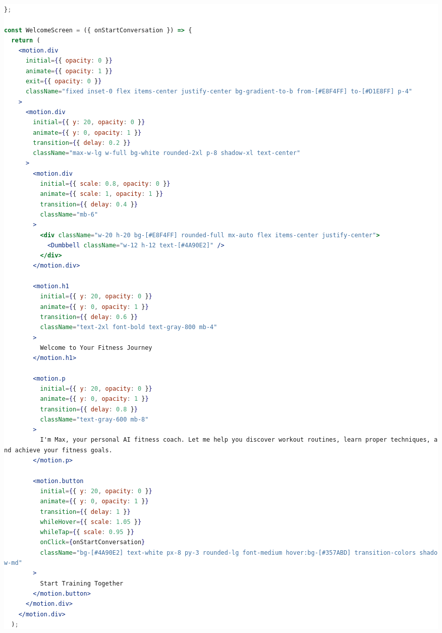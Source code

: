 ```jsx
};

const WelcomeScreen = ({ onStartConversation }) => {
  return (
    <motion.div
      initial={{ opacity: 0 }}
      animate={{ opacity: 1 }}
      exit={{ opacity: 0 }}
      className="fixed inset-0 flex items-center justify-center bg-gradient-to-b from-[#E8F4FF] to-[#D1E8FF] p-4"
    >
      <motion.div
        initial={{ y: 20, opacity: 0 }}
        animate={{ y: 0, opacity: 1 }}
        transition={{ delay: 0.2 }}
        className="max-w-lg w-full bg-white rounded-2xl p-8 shadow-xl text-center"
      >
        <motion.div
          initial={{ scale: 0.8, opacity: 0 }}
          animate={{ scale: 1, opacity: 1 }}
          transition={{ delay: 0.4 }}
          className="mb-6"
        >
          <div className="w-20 h-20 bg-[#E8F4FF] rounded-full mx-auto flex items-center justify-center">
            <Dumbbell className="w-12 h-12 text-[#4A90E2]" />
          </div>
        </motion.div>

        <motion.h1
          initial={{ y: 20, opacity: 0 }}
          animate={{ y: 0, opacity: 1 }}
          transition={{ delay: 0.6 }}
          className="text-2xl font-bold text-gray-800 mb-4"
        >
          Welcome to Your Fitness Journey
        </motion.h1>

        <motion.p
          initial={{ y: 20, opacity: 0 }}
          animate={{ y: 0, opacity: 1 }}
          transition={{ delay: 0.8 }}
          className="text-gray-600 mb-8"
        >
          I'm Max, your personal AI fitness coach. Let me help you discover workout routines, learn proper techniques, and achieve your fitness goals.
        </motion.p>

        <motion.button
          initial={{ y: 20, opacity: 0 }}
          animate={{ y: 0, opacity: 1 }}
          transition={{ delay: 1 }}
          whileHover={{ scale: 1.05 }}
          whileTap={{ scale: 0.95 }}
          onClick={onStartConversation}
          className="bg-[#4A90E2] text-white px-8 py-3 rounded-lg font-medium hover:bg-[#357ABD] transition-colors shadow-md"
        >
          Start Training Together
        </motion.button>
      </motion.div>
    </motion.div>
  );
```